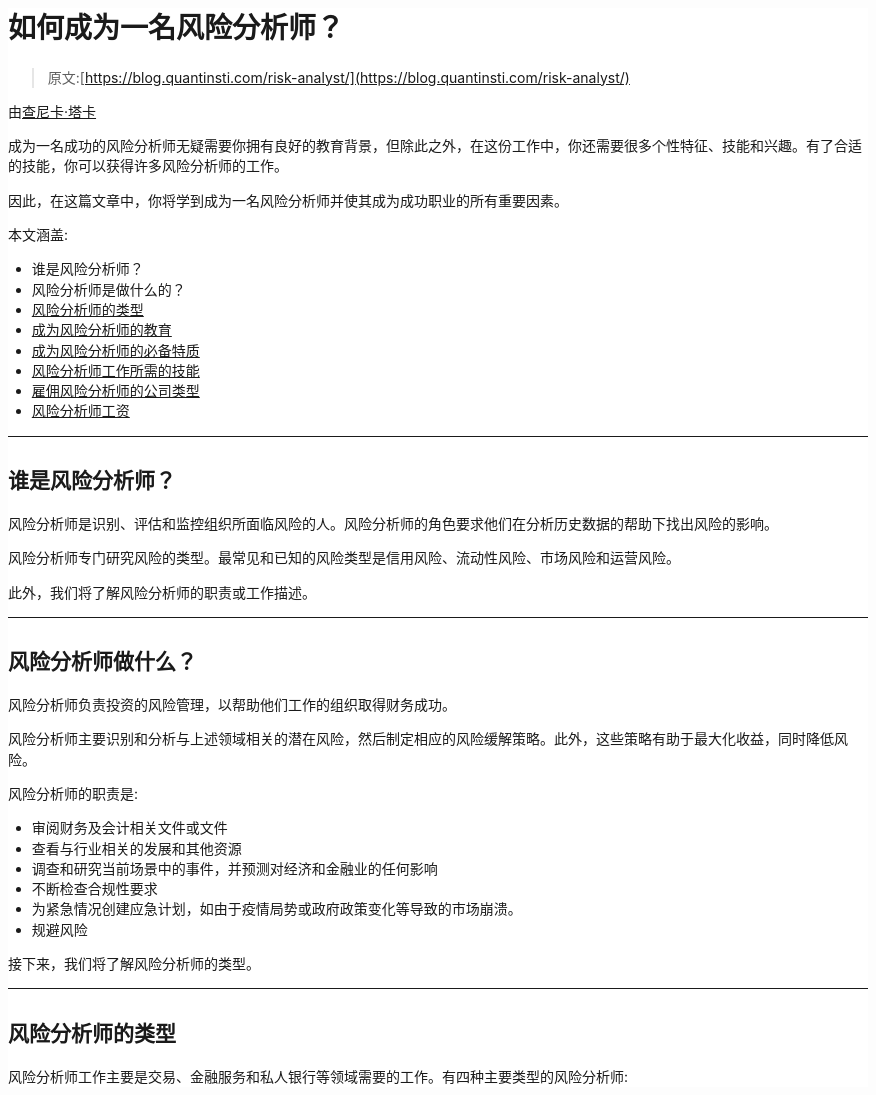 # 如何成为一名风险分析师？

> 原文:[https://blog.quantinsti.com/risk-analyst/](https://blog.quantinsti.com/risk-analyst/)

由[查尼卡·塔卡](https://www.linkedin.com/in/chainika-bahl-thakar-b32971155/)

成为一名成功的风险分析师无疑需要你拥有良好的教育背景，但除此之外，在这份工作中，你还需要很多个性特征、技能和兴趣。有了合适的技能，你可以获得许多风险分析师的工作。

因此，在这篇文章中，你将学到成为一名风险分析师并使其成为成功职业的所有重要因素。

本文涵盖:

*   谁是风险分析师？
*   风险分析师是做什么的？
*   [风险分析师的类型](#types-of-risk-analysts)
*   [成为风险分析师的教育](#education-for-becoming-a-risk-analyst)
*   [成为风险分析师的必备特质](#traits-essential-for-becoming-a-risk-analyst)
*   [风险分析师工作所需的技能](#skills-required-for-risk-analyst-jobs)
*   [雇佣风险分析师的公司类型](#type-of-companies-that-hire-risk-analysts)
*   [风险分析师工资](#risk-analyst-salary)

* * *

## 谁是风险分析师？

风险分析师是识别、评估和监控组织所面临风险的人。风险分析师的角色要求他们在分析历史数据的帮助下找出风险的影响。

风险分析师专门研究风险的类型。最常见和已知的风险类型是信用风险、流动性风险、市场风险和运营风险。

此外，我们将了解风险分析师的职责或工作描述。

* * *

## 风险分析师做什么？

风险分析师负责投资的风险管理，以帮助他们工作的组织取得财务成功。

风险分析师主要识别和分析与上述领域相关的潜在风险，然后制定相应的风险缓解策略。此外，这些策略有助于最大化收益，同时降低风险。

风险分析师的职责是:

*   审阅财务及会计相关文件或文件
*   查看与行业相关的发展和其他资源
*   调查和研究当前场景中的事件，并预测对经济和金融业的任何影响
*   不断检查合规性要求
*   为紧急情况创建应急计划，如由于疫情局势或政府政策变化等导致的市场崩溃。
*   规避风险

接下来，我们将了解风险分析师的类型。

* * *

## 风险分析师的类型

风险分析师工作主要是交易、金融服务和私人银行等领域需要的工作。有四种主要类型的风险分析师:
